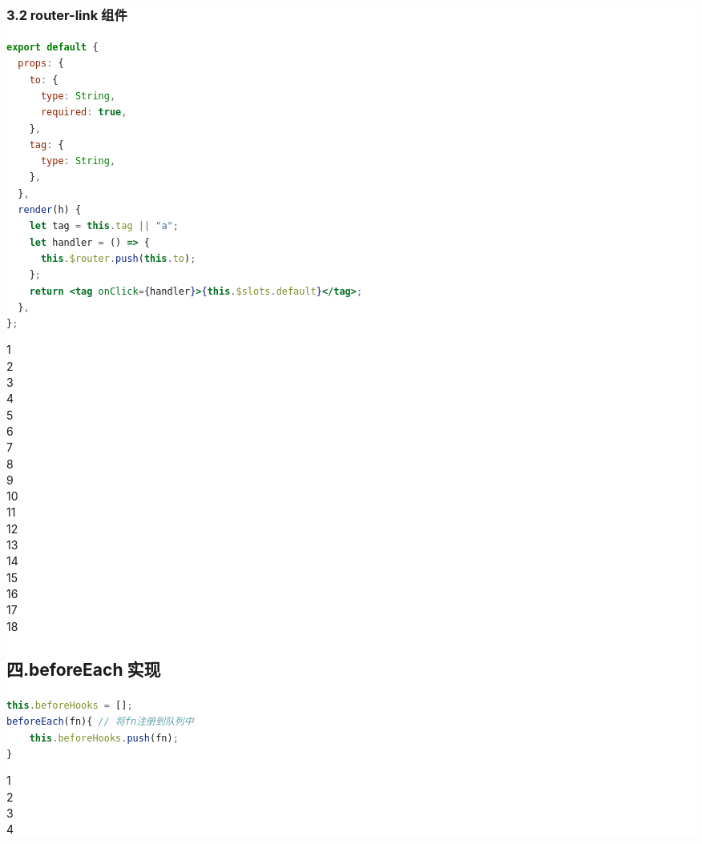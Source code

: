 ### 3.2 router-link 组件

```jsx
export default {
  props: {
    to: {
      type: String,
      required: true,
    },
    tag: {
      type: String,
    },
  },
  render(h) {
    let tag = this.tag || "a";
    let handler = () => {
      this.$router.push(this.to);
    };
    return <tag onClick={handler}>{this.$slots.default}</tag>;
  },
};
```

1  
2  
3  
4  
5  
6  
7  
8  
9  
10  
11  
12  
13  
14  
15  
16  
17  
18

## 四.beforeEach 实现

```js
this.beforeHooks = [];
beforeEach(fn){ // 将fn注册到队列中
    this.beforeHooks.push(fn);
}
```

1  
2  
3  
4

